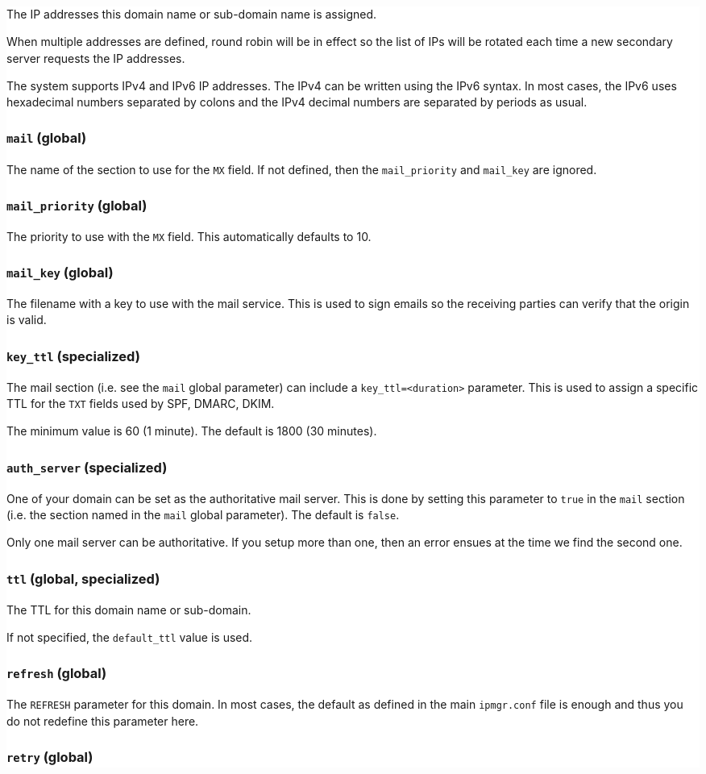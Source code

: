 The IP addresses this domain name or sub-domain name is assigned.

When multiple addresses are defined, round robin will be in effect so the
list of IPs will be rotated each time a new secondary server requests the
IP addresses.

The system supports IPv4 and IPv6 IP addresses. The IPv4 can be written
using the IPv6 syntax. In most cases, the IPv6 uses hexadecimal numbers
separated by colons and the IPv4 decimal numbers are separated by periods
as usual.

### `mail` (global)

The name of the section to use for the `MX` field. If not defined,
then the `mail_priority` and `mail_key` are ignored.

### `mail_priority` (global)

The priority to use with the `MX` field. This automatically defaults to 10.

### `mail_key` (global)

The filename with a key to use with the mail service. This is used to sign
emails so the receiving parties can verify that the origin is valid.

### `key_ttl` (specialized)

The mail section (i.e. see the `mail` global parameter) can include a
`key_ttl=<duration>` parameter. This is used to assign a specific TTL
for the `TXT` fields used by SPF, DMARC, DKIM.

The minimum value is 60 (1 minute). The default is 1800 (30 minutes).

### `auth_server` (specialized)

One of your domain can be set as the authoritative mail server. This is done
by setting this parameter to `true` in the `mail` section (i.e. the section
named in the `mail` global parameter). The default is `false`.

Only one mail server can be authoritative. If you setup more than one, then
an error ensues at the time we find the second one.

### `ttl` (global, specialized)

The TTL for this domain name or sub-domain.

If not specified, the `default_ttl` value is used.

### `refresh` (global)

The `REFRESH` parameter for this domain. In most cases, the default as defined
in the main `ipmgr.conf` file is enough and thus you do not redefine this
parameter here.

### `retry` (global)

